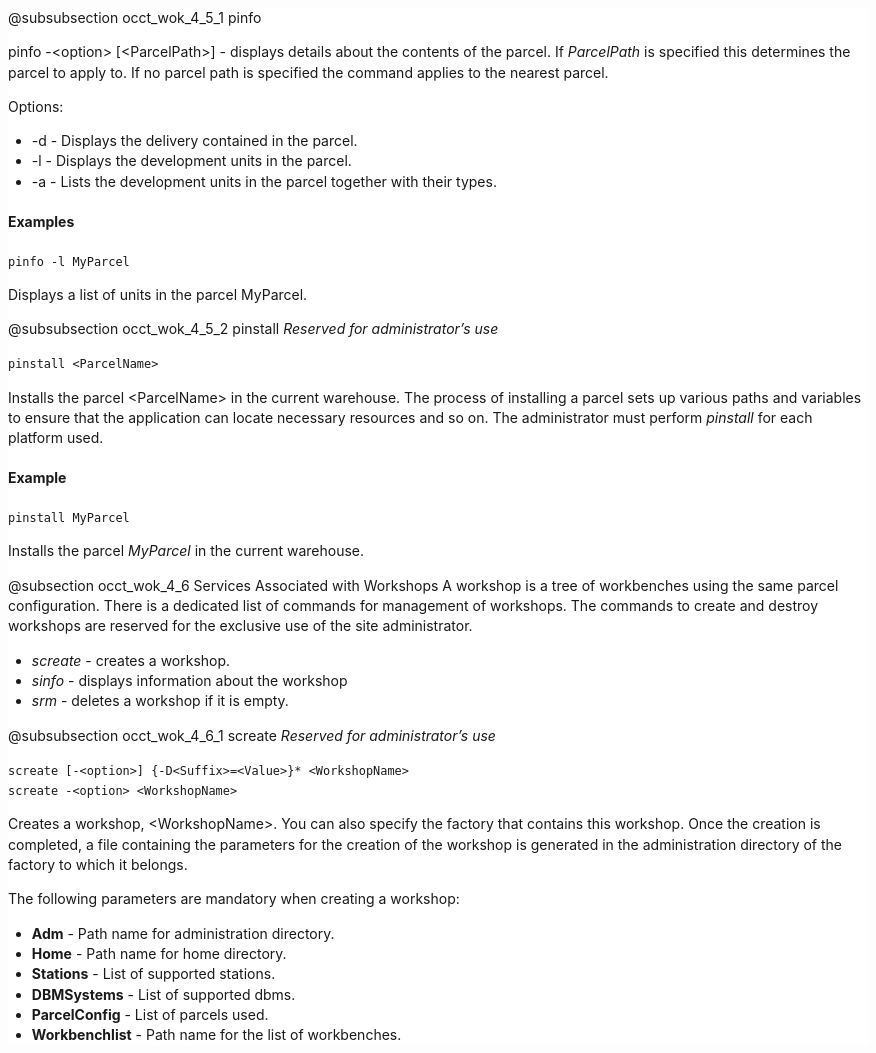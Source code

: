 @subsubsection occt_wok_4_5_1  pinfo

pinfo -\<option\> [\<ParcelPath\>] - displays details about the contents of the parcel. If *ParcelPath* is specified this determines the parcel to apply to. If no parcel path is specified the command applies to the nearest parcel. 

Options: 
* -d - Displays the delivery contained in the parcel. 
* -l - Displays the development units in the parcel. 
* -a - Lists the development units in the parcel together with their types. 

#### Examples 

~~~~~
pinfo -l MyParcel 
~~~~~
Displays a list of units in the parcel MyParcel. 

@subsubsection occt_wok_4_5_2  pinstall
*Reserved for administrator’s use* 
~~~~~
pinstall <ParcelName> 
~~~~~
Installs the parcel \<ParcelName\> in the current warehouse. The process of installing a parcel sets up various paths and variables to ensure that the application can locate necessary resources and so on. 
The administrator must perform *pinstall* for each platform used. 

#### Example

~~~~~ 
pinstall MyParcel 
~~~~~
Installs the parcel *MyParcel* in the current warehouse. 

@subsection occt_wok_4_6  Services Associated with Workshops
A workshop is a tree of workbenches using the same parcel configuration. There is a dedicated list of commands for management of workshops. The commands to create and destroy workshops are reserved for the exclusive use of the site administrator. 
* *screate* - creates a workshop. 
* *sinfo* - displays information about the workshop 
* *srm* - deletes a workshop if it is empty. 

@subsubsection occt_wok_4_6_1  screate
*Reserved for administrator’s use* 
~~~~~
screate [-<option>] {-D<Suffix>=<Value>}* <WorkshopName>
screate -<option> <WorkshopName>
~~~~~
Creates a workshop, \<WorkshopName\>. You can also specify the factory that contains this workshop. 
Once the creation is completed, a file containing the parameters for the creation of the workshop is generated in the administration directory of the factory to which it belongs. 

The following parameters are mandatory when creating a workshop: 
* **Adm** - Path name for administration directory. 
* **Home** - Path name for home directory. 
* **Stations** - List of supported stations. 
* **DBMSystems** - List of supported dbms. 
* **ParcelConfig** - List of parcels used. 
* **Workbenchlist** - Path name for the list of workbenches. 
